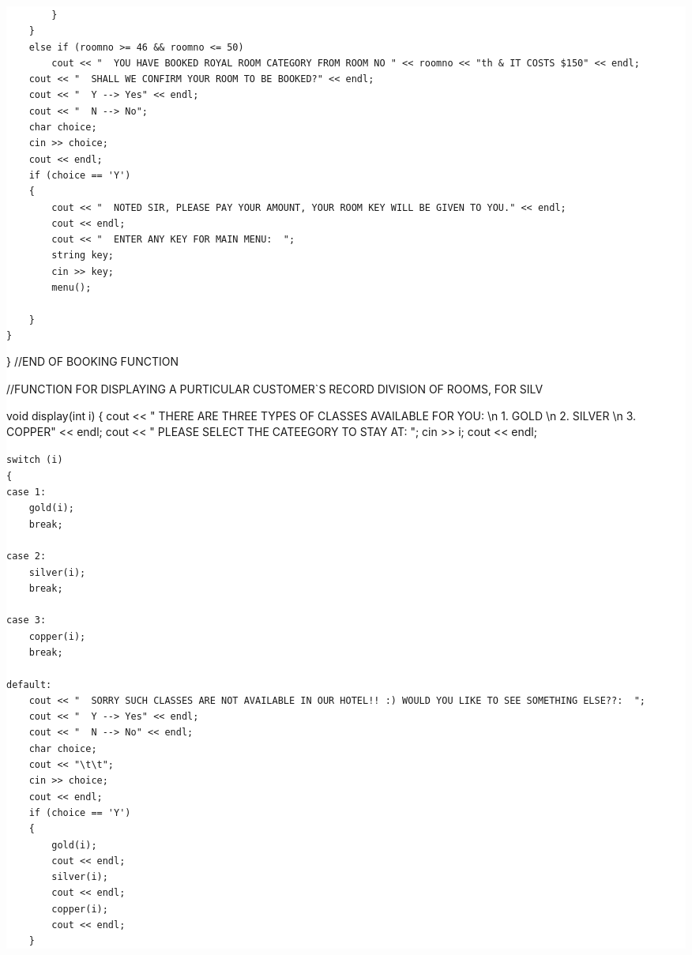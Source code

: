 			}
		}
		else if (roomno >= 46 && roomno <= 50)
			cout << "  YOU HAVE BOOKED ROYAL ROOM CATEGORY FROM ROOM NO " << roomno << "th & IT COSTS $150" << endl;
		cout << "  SHALL WE CONFIRM YOUR ROOM TO BE BOOKED?" << endl;
		cout << "  Y --> Yes" << endl;
		cout << "  N --> No";
		char choice;
		cin >> choice;
		cout << endl;
		if (choice == 'Y')
		{
			cout << "  NOTED SIR, PLEASE PAY YOUR AMOUNT, YOUR ROOM KEY WILL BE GIVEN TO YOU." << endl;
			cout << endl;
			cout << "  ENTER ANY KEY FOR MAIN MENU:  ";
			string key;
			cin >> key;
			menu();

		}
	}
}
//END OF BOOKING FUNCTION

//FUNCTION FOR DISPLAYING A PURTICULAR CUSTOMER`S RECORD DIVISION OF ROOMS, FOR SILV

void display(int i)
{
	cout << "  THERE ARE THREE TYPES OF CLASSES AVAILABLE FOR YOU: \n 1. GOLD \n 2. SILVER \n 3. COPPER" << endl;
	cout << "  PLEASE SELECT THE CATEEGORY TO STAY AT:  ";
	cin >> i;
	cout << endl;

	switch (i)
	{
	case 1:
		gold(i);
		break;

	case 2:
		silver(i);
		break;

	case 3:
		copper(i);
		break;

	default:
		cout << "  SORRY SUCH CLASSES ARE NOT AVAILABLE IN OUR HOTEL!! :) WOULD YOU LIKE TO SEE SOMETHING ELSE??:  ";
		cout << "  Y --> Yes" << endl;
		cout << "  N --> No" << endl;
		char choice;
		cout << "\t\t";
		cin >> choice;
		cout << endl;
		if (choice == 'Y')
		{
			gold(i);
			cout << endl;
			silver(i);
			cout << endl;
			copper(i);
			cout << endl;
		}